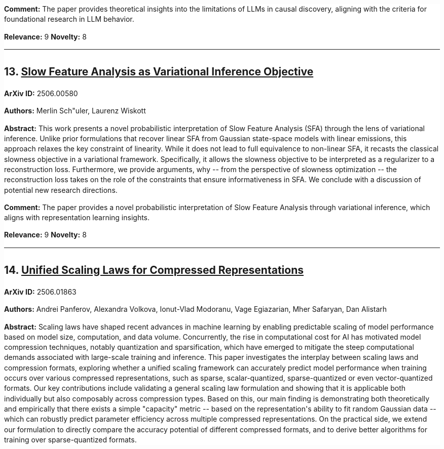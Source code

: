 **Comment:** The paper provides theoretical insights into the limitations of LLMs in causal discovery, aligning with the criteria for foundational research in LLM behavior.

**Relevance:** 9
**Novelty:** 8

---

## 13. [Slow Feature Analysis as Variational Inference Objective](https://arxiv.org/abs/2506.00580) <a id="link13"></a>

**ArXiv ID:** 2506.00580

**Authors:** Merlin Sch\"uler, Laurenz Wiskott

**Abstract:** This work presents a novel probabilistic interpretation of Slow Feature Analysis (SFA) through the lens of variational inference. Unlike prior formulations that recover linear SFA from Gaussian state-space models with linear emissions, this approach relaxes the key constraint of linearity. While it does not lead to full equivalence to non-linear SFA, it recasts the classical slowness objective in a variational framework. Specifically, it allows the slowness objective to be interpreted as a regularizer to a reconstruction loss. Furthermore, we provide arguments, why -- from the perspective of slowness optimization -- the reconstruction loss takes on the role of the constraints that ensure informativeness in SFA. We conclude with a discussion of potential new research directions.

**Comment:** The paper provides a novel probabilistic interpretation of Slow Feature Analysis through variational inference, which aligns with representation learning insights.

**Relevance:** 9
**Novelty:** 8

---

## 14. [Unified Scaling Laws for Compressed Representations](https://arxiv.org/abs/2506.01863) <a id="link14"></a>

**ArXiv ID:** 2506.01863

**Authors:** Andrei Panferov, Alexandra Volkova, Ionut-Vlad Modoranu, Vage Egiazarian, Mher Safaryan, Dan Alistarh

**Abstract:** Scaling laws have shaped recent advances in machine learning by enabling predictable scaling of model performance based on model size, computation, and data volume. Concurrently, the rise in computational cost for AI has motivated model compression techniques, notably quantization and sparsification, which have emerged to mitigate the steep computational demands associated with large-scale training and inference. This paper investigates the interplay between scaling laws and compression formats, exploring whether a unified scaling framework can accurately predict model performance when training occurs over various compressed representations, such as sparse, scalar-quantized, sparse-quantized or even vector-quantized formats. Our key contributions include validating a general scaling law formulation and showing that it is applicable both individually but also composably across compression types. Based on this, our main finding is demonstrating both theoretically and empirically that there exists a simple "capacity" metric -- based on the representation's ability to fit random Gaussian data -- which can robustly predict parameter efficiency across multiple compressed representations. On the practical side, we extend our formulation to directly compare the accuracy potential of different compressed formats, and to derive better algorithms for training over sparse-quantized formats.
